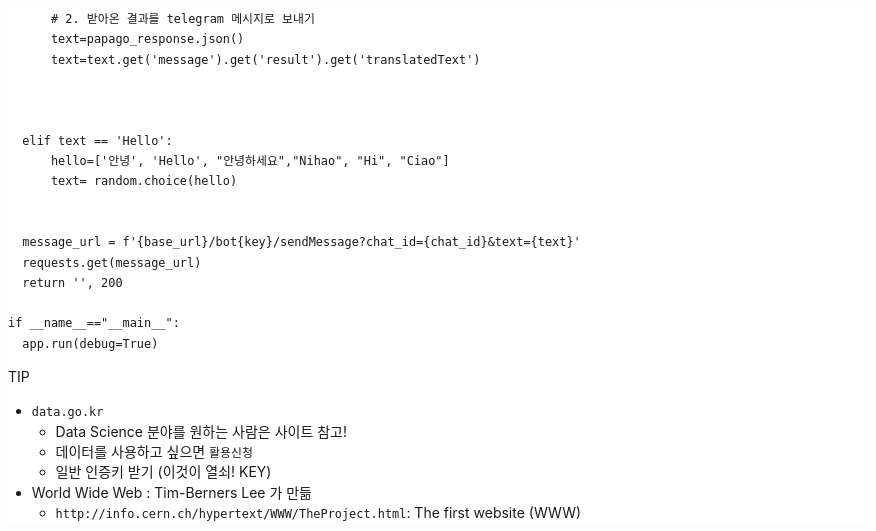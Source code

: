   ```
        # 2. 받아온 결과를 telegram 메시지로 보내기
        text=papago_response.json()
        text=text.get('message').get('result').get('translatedText')
        
            

    elif text == 'Hello':
        hello=['안녕', 'Hello', "안녕하세요","Nihao", "Hi", "Ciao"]
        text= random.choice(hello)

    
    message_url = f'{base_url}/bot{key}/sendMessage?chat_id={chat_id}&text={text}'
    requests.get(message_url)
    return '', 200

if __name__=="__main__":
    app.run(debug=True)
```



TIP

* `data.go.kr`
  * Data Science 분야를 원하는 사람은 사이트 참고!
  * 데이터를 사용하고 싶으면 `활용신청`
  * 일반 인증키 받기 (이것이 열쇠! KEY)
* World Wide Web : Tim-Berners Lee 가 만듦
  * `http://info.cern.ch/hypertext/WWW/TheProject.html`: The first website (WWW)